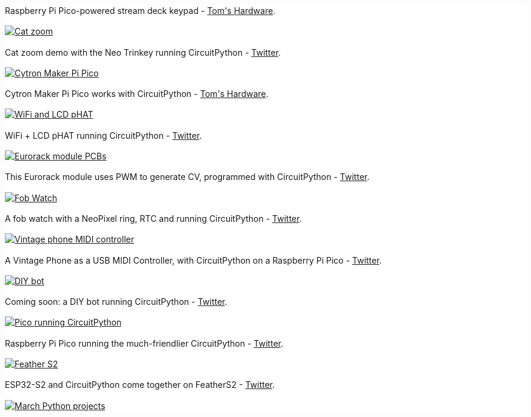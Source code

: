 Raspberry Pi Pico-powered stream deck keypad - [Tom's Hardware](https://www.tomshardware.com/how-to/raspberry-pi-pico-powered-stream-deck).

[![Cat zoom](../assets/20210413/20210413catzoom.jpg)](https://twitter.com/BlitzCityDIY/status/1380285761455554568)

Cat zoom demo with the Neo Trinkey running CircuitPython - [Twitter](https://twitter.com/BlitzCityDIY/status/1380285761455554568).

[![Cytron Maker Pi Pico](../assets/20210413/20210413cytron.jpg)](https://www.tomshardware.com/uk/reviews/cytron-maker-pi-pico)

Cytron Maker Pi Pico works with CircuitPython - [Tom's Hardware](https://www.tomshardware.com/uk/reviews/cytron-maker-pi-pico).

[![WiFi and LCD pHAT](../assets/20210413/20210413wifihat.jpg)](https://twitter.com/arturo182/status/1380324491759345666)

WiFi + LCD pHAT running CircuitPython - [Twitter](https://twitter.com/arturo182/status/1380324491759345666).

[![Eurorack module PCBs](../assets/20210413/20210413pwmsynth.jpg)](https://twitter.com/todbot/status/1379980848611479552)

This Eurorack module uses PWM to generate CV, programmed with CircuitPython - [Twitter](https://twitter.com/todbot/status/1379980848611479552).

[![Fob Watch](../assets/20210413/20210413watch.jpg)](https://twitter.com/imhavoc/status/1379485465082880001)

A fob watch with a NeoPixel ring, RTC and running CircuitPython - [Twitter](https://twitter.com/imhavoc/status/1379485465082880001).

[![Vintage phone MIDI controller](../assets/20210413/20210413midiphone.jpg)](https://twitter.com/diyelectromusic/status/1379109059715067906)

A Vintage Phone as a USB MIDI Controller, with CircuitPython on a Raspberry Pi Pico - [Twitter](https://twitter.com/diyelectromusic/status/1379109059715067906).

[![DIY bot](../assets/20210413/20210413diybot.jpg)](https://twitter.com/MJ_BIO/status/1379099269127364608)

Coming soon: a DIY bot running CircuitPython - [Twitter](https://twitter.com/MJ_BIO/status/1379099269127364608).

[![Pico running CircuitPython](../assets/20210413/20210413picocp.jpg)](https://twitter.com/patxangas/status/1379041515629076482)

Raspberry Pi Pico running the much-friendlier CircuitPython - [Twitter](https://twitter.com/patxangas/status/1379041515629076482).

[![Feather S2](../assets/20210413/20210413feathers2.gif)](https://twitter.com/molecularist/status/1378845711622676481)

ESP32-S2 and CircuitPython come together on FeatherS2 - [Twitter](https://twitter.com/molecularist/status/1378845711622676481).

[![March Python projects](../assets/20210413/20210413march.jpg)](http://www.ericsbinaryworld.com/2021/04/04/programming-projects-march-2021/)

